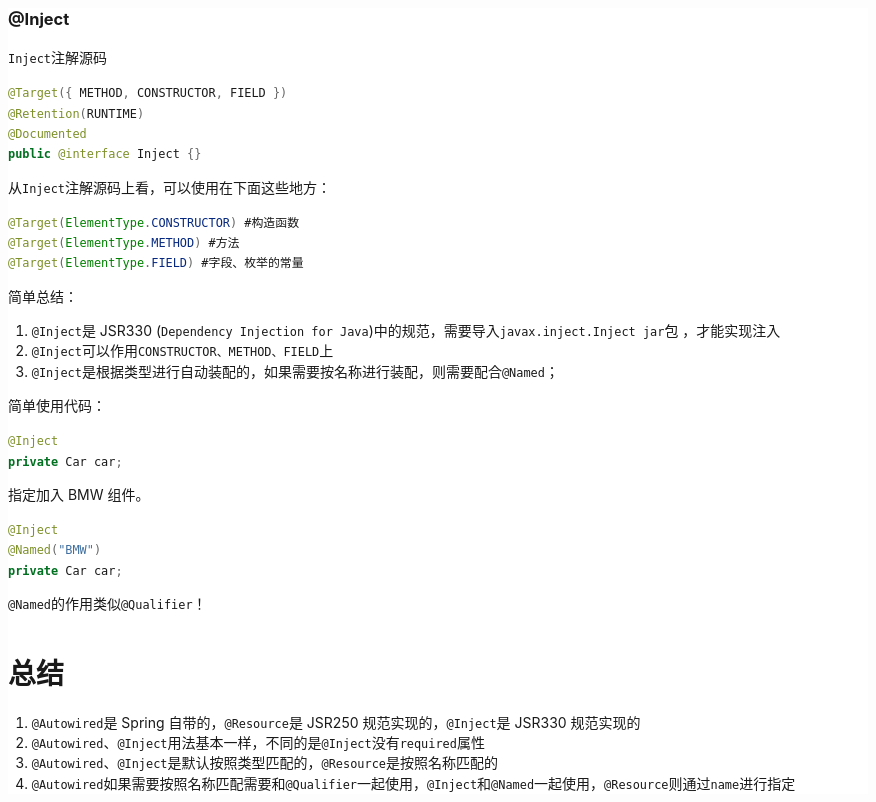 ### @Inject
`Inject`注解源码
```java
@Target({ METHOD, CONSTRUCTOR, FIELD })
@Retention(RUNTIME)
@Documented
public @interface Inject {}
```
从`Inject`注解源码上看，可以使用在下面这些地方：
```java
@Target(ElementType.CONSTRUCTOR) #构造函数
@Target(ElementType.METHOD) #方法
@Target(ElementType.FIELD) #字段、枚举的常量
```
简单总结：
1. `@Inject`是 JSR330 (`Dependency Injection for Java`)中的规范，需要导入`javax.inject.Inject jar`包 ，才能实现注入
2. `@Inject`可以作用`CONSTRUCTOR、METHOD、FIELD`上
3. `@Inject`是根据类型进行自动装配的，如果需要按名称进行装配，则需要配合`@Named`；

简单使用代码：
```java
@Inject
private Car car;
```
指定加入 BMW 组件。
```java
@Inject
@Named("BMW")
private Car car;
```
`@Named`的作用类似`@Qualifier`！
# 总结
1. `@Autowired`是 Spring 自带的，`@Resource`是 JSR250 规范实现的，`@Inject`是 JSR330 规范实现的
2. `@Autowired`、`@Inject`用法基本一样，不同的是`@Inject`没有`required`属性
3. `@Autowired`、`@Inject`是默认按照类型匹配的，`@Resource`是按照名称匹配的
4. `@Autowired`如果需要按照名称匹配需要和`@Qualifier`一起使用，`@Inject`和`@Named`一起使用，`@Resource`则通过`name`进行指定

